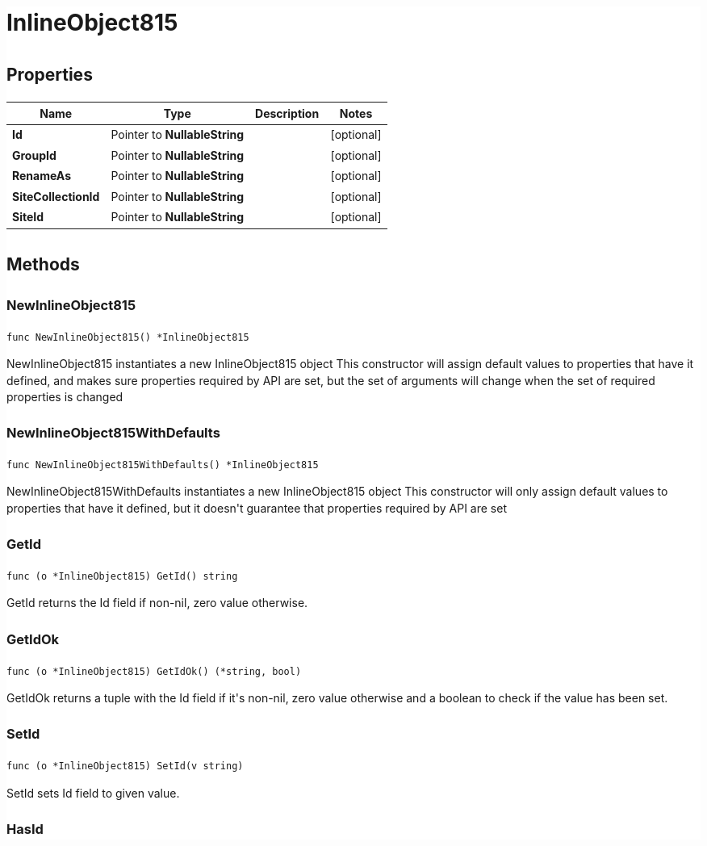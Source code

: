 # InlineObject815

## Properties

Name | Type | Description | Notes
------------ | ------------- | ------------- | -------------
**Id** | Pointer to **NullableString** |  | [optional] 
**GroupId** | Pointer to **NullableString** |  | [optional] 
**RenameAs** | Pointer to **NullableString** |  | [optional] 
**SiteCollectionId** | Pointer to **NullableString** |  | [optional] 
**SiteId** | Pointer to **NullableString** |  | [optional] 

## Methods

### NewInlineObject815

`func NewInlineObject815() *InlineObject815`

NewInlineObject815 instantiates a new InlineObject815 object
This constructor will assign default values to properties that have it defined,
and makes sure properties required by API are set, but the set of arguments
will change when the set of required properties is changed

### NewInlineObject815WithDefaults

`func NewInlineObject815WithDefaults() *InlineObject815`

NewInlineObject815WithDefaults instantiates a new InlineObject815 object
This constructor will only assign default values to properties that have it defined,
but it doesn't guarantee that properties required by API are set

### GetId

`func (o *InlineObject815) GetId() string`

GetId returns the Id field if non-nil, zero value otherwise.

### GetIdOk

`func (o *InlineObject815) GetIdOk() (*string, bool)`

GetIdOk returns a tuple with the Id field if it's non-nil, zero value otherwise
and a boolean to check if the value has been set.

### SetId

`func (o *InlineObject815) SetId(v string)`

SetId sets Id field to given value.

### HasId
